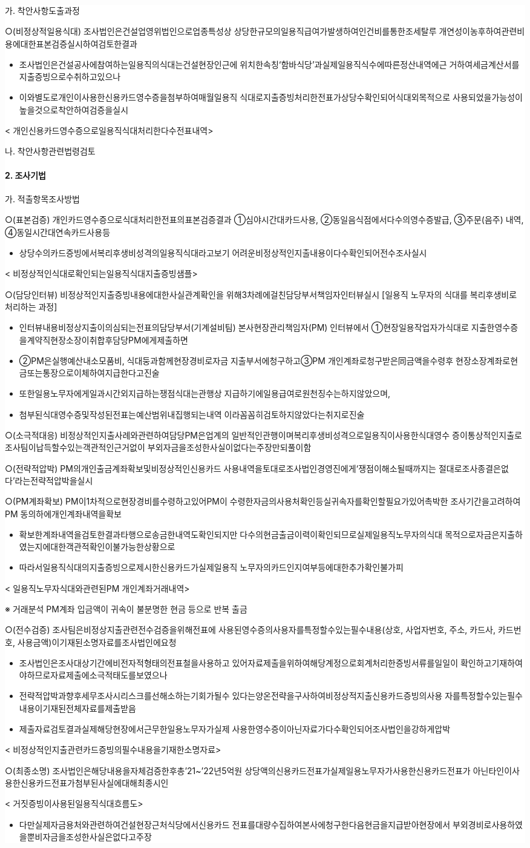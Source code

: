 가. 착안사항도출과정

○(비정상적일용식대) 조사법인은건설업영위법인으로업종특성상 상당한규모의일용직급여가발생하여인건비를통한조세탈루 개연성이농후하여관련비용에대한표본검증실시하여검토한결과

- 조사법인은건설공사에참여하는일용직의식대는건설현장인근에 위치한속칭‘함바식당’과실제일용직식수에따른정산내역에근 거하여세금계산서를지출증빙으로수취하고있으나

- 이와별도로개인이사용한신용카드영수증을첨부하여매월일용직 식대로지출증빙처리한전표가상당수확인되어식대외목적으로 사용되었을가능성이높을것으로착안하여검증을실시

< 개인신용카드영수증으로일용직식대처리한다수전표내역>

나. 착안사항관련법령검토

#### 2. 조사기법

가. 적출항목조사방법

○(표본검증) 개인카드영수증으로식대처리한전표의표본검증결과 ①심야시간대카드사용,
②동일음식점에서다수의영수증발급, ③주문(음주) 내역, ④동일시간대연속카드사용등

- 상당수의카드증빙에서복리후생비성격의일용직식대라고보기 어려운비정상적인지출내용이다수확인되어전수조사실시

< 비정상적인식대로확인되는일용직식대지출증빙샘플>

○(담당인터뷰) 비정상적인지출증빙내용에대한사실관계확인을 위해3차례에걸친담당부서책임자인터뷰실시 [일용직 노무자의 식대를 복리후생비로 처리하는 과정]

- 인터뷰내용비정상지출이의심되는전표의담당부서(기계설비팀) 본사현장관리책임자(PM) 인터뷰에서
①현장일용작업자가식대로 지출한영수증을계약직현장소장이취합후담당PM에게제출하면

- ②PM은실행예산내소모품비, 식대둥과함께현장경비로자금 지출부서에청구하고③PM 개인계좌로청구받은同금액을수령후 현장소장계좌로현금또는통장으로이체하여지급한다고진술

- 또한일용노무자에게일과시간외지급하는쟁점식대는관행상 지급하기에일용급여로원천징수는하지않았으며,

- 첨부된식대영수증및작성된전표는예산범위내집행되는내역 이라꼼꼼히검토하지않았다는취지로진술

○(소극적대응) 비정상적인지출사례와관련하여담당PM은업계의 일반적인관행이며복리후생비성격으로일용직이사용한식대영수 증이통상적인지출로조사팀이납득할수있는객관적인근거없이 부외자금을조성한사실이없다는주장만되풀이함

○(전략적압박) PM의개인출금계좌확보및비정상적인신용카드 사용내역을토대로조사법인경영진에게‘쟁점이해소될때까지는 절대로조사종결은없다’라는전략적압박을실시

○(PM계좌확보) PM이1차적으로현장경비를수령하고있어PM이 수령한자금의사용처확인등실귀속자를확인할필요가있어촉박한 조사기간을고려하여PM 동의하에개인계좌내역을확보

- 확보한계좌내역을검토한결과타행으로송금한내역도확인되지만 다수의현금출금이력이확인되므로실제일용직노무자의식대 목적으로자금은지출하였는지에대한객관적확인이불가능한상황으로

- 따라서일용직식대의지출증빙으로제시한신용카드가실제일용직 노무자의카드인지여부등에대한추가확인불가피

< 일용직노무자식대와관련된PM 개인계좌거래내역>

※ 거래분석 PM계좌 입금액이 귀속이 불분명한 현금 등으로 반복 출금

○(전수검증) 조사팀은비정상지출관련전수검증을위해전표에 사용된영수증의사용자를특정할수있는필수내용(상호, 사업자번호, 주소, 카드사, 카드번호, 사용금액)이기재된소명자료를조사법인에요청

- 조사법인은조사대상기간에비전자적형태의전표철을사용하고 있어자료제출을위하여해당계정으로회계처리한증빙서류를일일이 확인하고기재하여야하므로자료제출에소극적태도를보였으나

- 전략적압박과향후세무조사시리스크를선해소하는기회가될수 있다는양온전략을구사하여비정상적지출신용카드증빙의사용 자를특정할수있는필수내용이기재된전체자료를제출받음

- 제출자료검토결과실제해당현장에서근무한일용노무자가실제 사용한영수증이아닌자료가다수확인되어조사법인을강하게압박

< 비정상적인지출관련카드증빙의필수내용을기재한소명자료>

○(최종소명) 조사법인은해당내용을자체검증한후총’21~’22년5억원 상당액의신용카드전표가실제일용노무자가사용한신용카드전표가 아닌타인이사용한신용카드전표가첨부된사실에대해최종시인

< 거짓증빙이사용된일용직식대흐름도>

- 다만실제자금용처와관련하여건설현장근처식당에서신용카드 전표를대량수집하여본사에청구한다음현금을지급받아현장에서
부외경비로사용하였을뿐비자금을조성한사실은없다고주장
